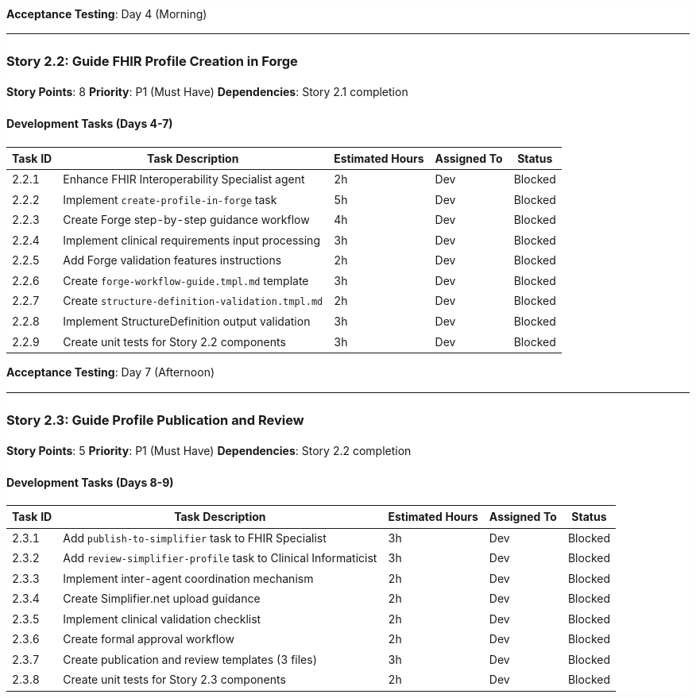 **Acceptance Testing**: Day 4 (Morning)

---

### Story 2.2: Guide FHIR Profile Creation in Forge
**Story Points**: 8
**Priority**: P1 (Must Have)
**Dependencies**: Story 2.1 completion

#### Development Tasks (Days 4-7)
| Task ID | Task Description | Estimated Hours | Assigned To | Status |
|---------|-----------------|-----------------|-------------|---------|
| 2.2.1 | Enhance FHIR Interoperability Specialist agent | 2h | Dev | Blocked |
| 2.2.2 | Implement `create-profile-in-forge` task | 5h | Dev | Blocked |
| 2.2.3 | Create Forge step-by-step guidance workflow | 4h | Dev | Blocked |
| 2.2.4 | Implement clinical requirements input processing | 3h | Dev | Blocked |
| 2.2.5 | Add Forge validation features instructions | 2h | Dev | Blocked |
| 2.2.6 | Create `forge-workflow-guide.tmpl.md` template | 3h | Dev | Blocked |
| 2.2.7 | Create `structure-definition-validation.tmpl.md` | 2h | Dev | Blocked |
| 2.2.8 | Implement StructureDefinition output validation | 3h | Dev | Blocked |
| 2.2.9 | Create unit tests for Story 2.2 components | 3h | Dev | Blocked |

**Acceptance Testing**: Day 7 (Afternoon)

---

### Story 2.3: Guide Profile Publication and Review
**Story Points**: 5
**Priority**: P1 (Must Have)
**Dependencies**: Story 2.2 completion

#### Development Tasks (Days 8-9)
| Task ID | Task Description | Estimated Hours | Assigned To | Status |
|---------|-----------------|-----------------|-------------|---------|
| 2.3.1 | Add `publish-to-simplifier` task to FHIR Specialist | 3h | Dev | Blocked |
| 2.3.2 | Add `review-simplifier-profile` task to Clinical Informaticist | 3h | Dev | Blocked |
| 2.3.3 | Implement inter-agent coordination mechanism | 2h | Dev | Blocked |
| 2.3.4 | Create Simplifier.net upload guidance | 2h | Dev | Blocked |
| 2.3.5 | Implement clinical validation checklist | 2h | Dev | Blocked |
| 2.3.6 | Create formal approval workflow | 2h | Dev | Blocked |
| 2.3.7 | Create publication and review templates (3 files) | 3h | Dev | Blocked |
| 2.3.8 | Create unit tests for Story 2.3 components | 2h | Dev | Blocked |
